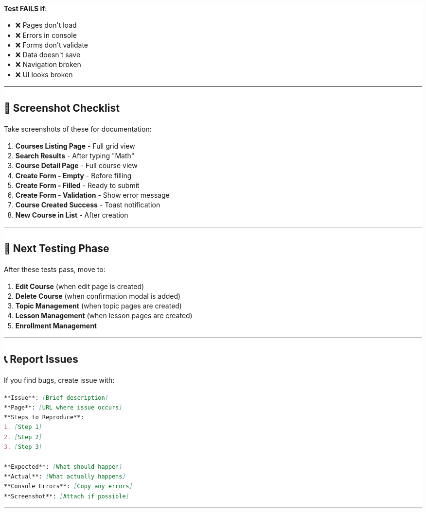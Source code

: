 **Test FAILS if**:
- ❌ Pages don't load
- ❌ Errors in console
- ❌ Forms don't validate
- ❌ Data doesn't save
- ❌ Navigation broken
- ❌ UI looks broken

---

## 📸 Screenshot Checklist

Take screenshots of these for documentation:

1. **Courses Listing Page** - Full grid view
2. **Search Results** - After typing "Math"
3. **Course Detail Page** - Full course view
4. **Create Form - Empty** - Before filling
5. **Create Form - Filled** - Ready to submit
6. **Create Form - Validation** - Show error message
7. **Course Created Success** - Toast notification
8. **New Course in List** - After creation

---

## 🎯 Next Testing Phase

After these tests pass, move to:

1. **Edit Course** (when edit page is created)
2. **Delete Course** (when confirmation modal is added)
3. **Topic Management** (when topic pages are created)
4. **Lesson Management** (when lesson pages are created)
5. **Enrollment Management**

---

## 📞 Report Issues

If you find bugs, create issue with:

```markdown
**Issue**: [Brief description]
**Page**: [URL where issue occurs]
**Steps to Reproduce**:
1. [Step 1]
2. [Step 2]
3. [Step 3]

**Expected**: [What should happen]
**Actual**: [What actually happens]
**Console Errors**: [Copy any errors]
**Screenshot**: [Attach if possible]
```

---